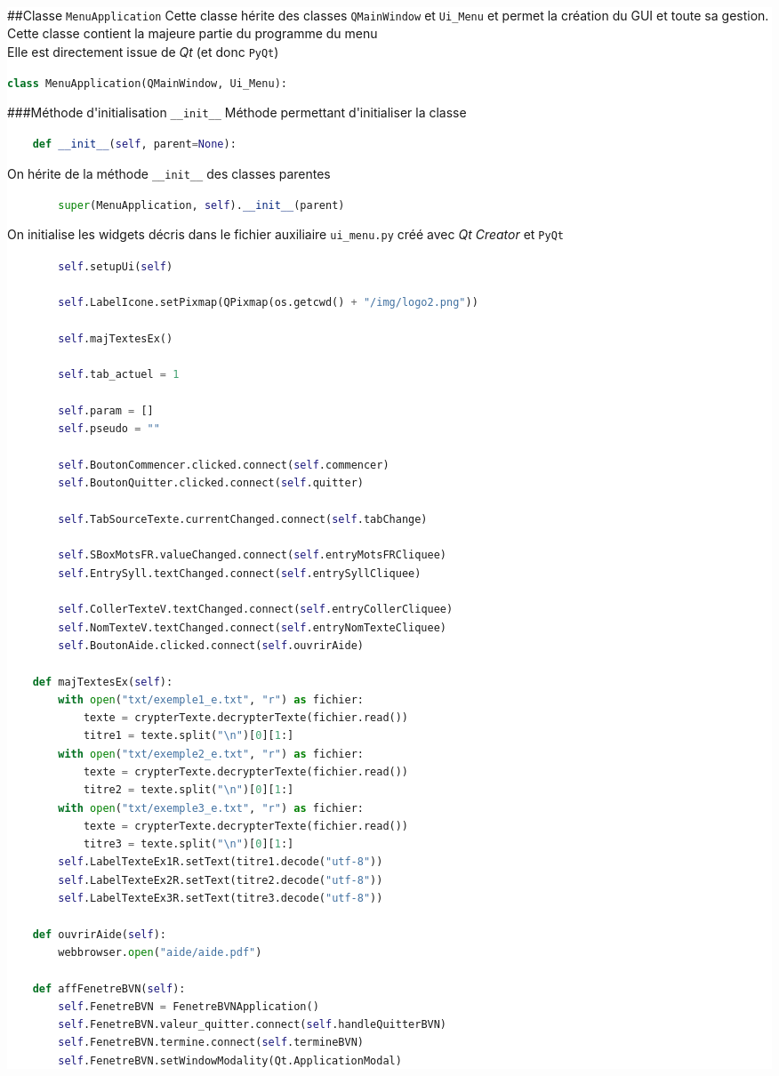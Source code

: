 ##Classe `MenuApplication`
Cette classe hérite des classes `QMainWindow` et `Ui_Menu` et permet la 
création du GUI et toute sa gestion.  
Cette classe contient la majeure partie du programme du menu  
Elle est directement issue de *Qt* (et donc `PyQt`)
```python
class MenuApplication(QMainWindow, Ui_Menu):
```
###Méthode d'initialisation `__init__`
Méthode permettant d'initialiser la classe
```python
    def __init__(self, parent=None):
```
On hérite de la méthode `__init__` des classes parentes
```python
        super(MenuApplication, self).__init__(parent)
```
On initialise les widgets décris dans le fichier auxiliaire 
`ui_menu.py` créé avec *Qt Creator* et `PyQt`
```python
        self.setupUi(self)

        self.LabelIcone.setPixmap(QPixmap(os.getcwd() + "/img/logo2.png"))

        self.majTextesEx()

        self.tab_actuel = 1

        self.param = []
        self.pseudo = ""

        self.BoutonCommencer.clicked.connect(self.commencer)
        self.BoutonQuitter.clicked.connect(self.quitter)

        self.TabSourceTexte.currentChanged.connect(self.tabChange)

        self.SBoxMotsFR.valueChanged.connect(self.entryMotsFRCliquee)
        self.EntrySyll.textChanged.connect(self.entrySyllCliquee)

        self.CollerTexteV.textChanged.connect(self.entryCollerCliquee)
        self.NomTexteV.textChanged.connect(self.entryNomTexteCliquee)
        self.BoutonAide.clicked.connect(self.ouvrirAide)

    def majTextesEx(self):
        with open("txt/exemple1_e.txt", "r") as fichier:
            texte = crypterTexte.decrypterTexte(fichier.read())
            titre1 = texte.split("\n")[0][1:]
        with open("txt/exemple2_e.txt", "r") as fichier:
            texte = crypterTexte.decrypterTexte(fichier.read())
            titre2 = texte.split("\n")[0][1:]
        with open("txt/exemple3_e.txt", "r") as fichier:
            texte = crypterTexte.decrypterTexte(fichier.read())
            titre3 = texte.split("\n")[0][1:]
        self.LabelTexteEx1R.setText(titre1.decode("utf-8"))
        self.LabelTexteEx2R.setText(titre2.decode("utf-8"))
        self.LabelTexteEx3R.setText(titre3.decode("utf-8"))

    def ouvrirAide(self):
        webbrowser.open("aide/aide.pdf")

    def affFenetreBVN(self):
        self.FenetreBVN = FenetreBVNApplication()
        self.FenetreBVN.valeur_quitter.connect(self.handleQuitterBVN)
        self.FenetreBVN.termine.connect(self.termineBVN)
        self.FenetreBVN.setWindowModality(Qt.ApplicationModal)
```